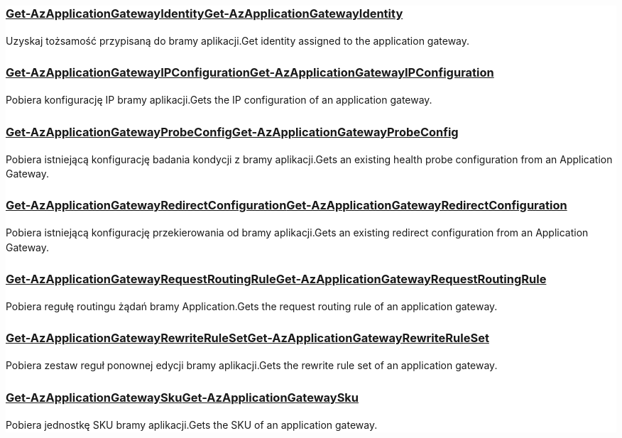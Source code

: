 ### [<span data-ttu-id="e39bb-220">Get-AzApplicationGatewayIdentity</span><span class="sxs-lookup"><span data-stu-id="e39bb-220">Get-AzApplicationGatewayIdentity</span></span>](Get-AzApplicationGatewayIdentity.md)
<span data-ttu-id="e39bb-221">Uzyskaj tożsamość przypisaną do bramy aplikacji.</span><span class="sxs-lookup"><span data-stu-id="e39bb-221">Get identity assigned to the application gateway.</span></span>

### [<span data-ttu-id="e39bb-222">Get-AzApplicationGatewayIPConfiguration</span><span class="sxs-lookup"><span data-stu-id="e39bb-222">Get-AzApplicationGatewayIPConfiguration</span></span>](Get-AzApplicationGatewayIPConfiguration.md)
<span data-ttu-id="e39bb-223">Pobiera konfigurację IP bramy aplikacji.</span><span class="sxs-lookup"><span data-stu-id="e39bb-223">Gets the IP configuration of an application gateway.</span></span>

### [<span data-ttu-id="e39bb-224">Get-AzApplicationGatewayProbeConfig</span><span class="sxs-lookup"><span data-stu-id="e39bb-224">Get-AzApplicationGatewayProbeConfig</span></span>](Get-AzApplicationGatewayProbeConfig.md)
<span data-ttu-id="e39bb-225">Pobiera istniejącą konfigurację badania kondycji z bramy aplikacji.</span><span class="sxs-lookup"><span data-stu-id="e39bb-225">Gets an existing health probe configuration from an Application Gateway.</span></span>

### [<span data-ttu-id="e39bb-226">Get-AzApplicationGatewayRedirectConfiguration</span><span class="sxs-lookup"><span data-stu-id="e39bb-226">Get-AzApplicationGatewayRedirectConfiguration</span></span>](Get-AzApplicationGatewayRedirectConfiguration.md)
<span data-ttu-id="e39bb-227">Pobiera istniejącą konfigurację przekierowania od bramy aplikacji.</span><span class="sxs-lookup"><span data-stu-id="e39bb-227">Gets an existing redirect configuration from an Application Gateway.</span></span>

### [<span data-ttu-id="e39bb-228">Get-AzApplicationGatewayRequestRoutingRule</span><span class="sxs-lookup"><span data-stu-id="e39bb-228">Get-AzApplicationGatewayRequestRoutingRule</span></span>](Get-AzApplicationGatewayRequestRoutingRule.md)
<span data-ttu-id="e39bb-229">Pobiera regułę routingu żądań bramy Application.</span><span class="sxs-lookup"><span data-stu-id="e39bb-229">Gets the request routing rule of an application gateway.</span></span>

### [<span data-ttu-id="e39bb-230">Get-AzApplicationGatewayRewriteRuleSet</span><span class="sxs-lookup"><span data-stu-id="e39bb-230">Get-AzApplicationGatewayRewriteRuleSet</span></span>](Get-AzApplicationGatewayRewriteRuleSet.md)
<span data-ttu-id="e39bb-231">Pobiera zestaw reguł ponownej edycji bramy aplikacji.</span><span class="sxs-lookup"><span data-stu-id="e39bb-231">Gets the rewrite rule set of an application gateway.</span></span>

### [<span data-ttu-id="e39bb-232">Get-AzApplicationGatewaySku</span><span class="sxs-lookup"><span data-stu-id="e39bb-232">Get-AzApplicationGatewaySku</span></span>](Get-AzApplicationGatewaySku.md)
<span data-ttu-id="e39bb-233">Pobiera jednostkę SKU bramy aplikacji.</span><span class="sxs-lookup"><span data-stu-id="e39bb-233">Gets the SKU of an application gateway.</span></span>
